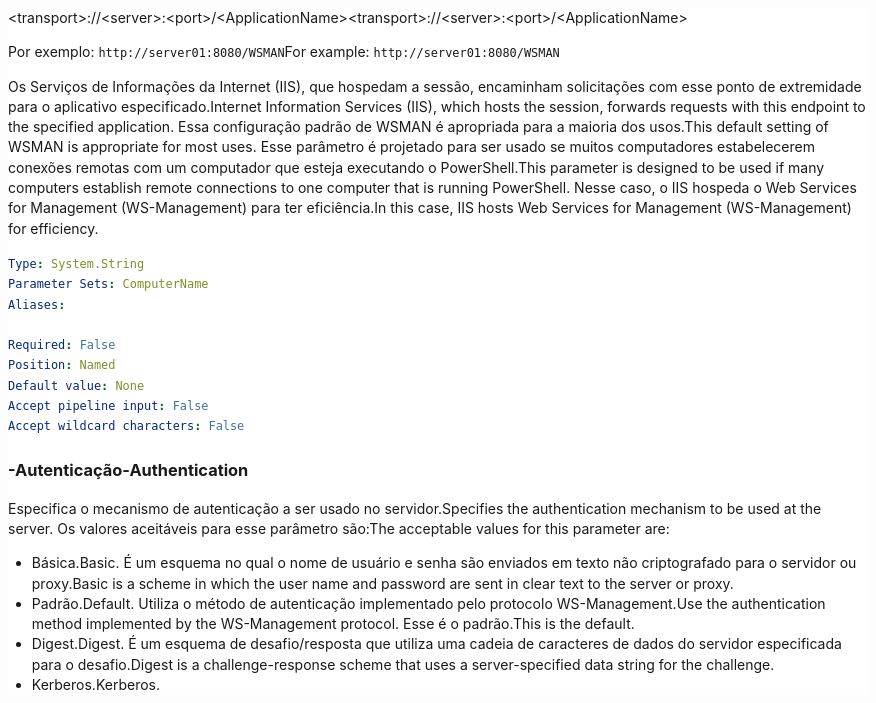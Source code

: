 <span data-ttu-id="49a54-120">\<transport\>://\<server\>:\<port\>/\<ApplicationName\></span><span class="sxs-lookup"><span data-stu-id="49a54-120">\<transport\>://\<server\>:\<port\>/\<ApplicationName\></span></span>

<span data-ttu-id="49a54-121">Por exemplo: `http://server01:8080/WSMAN`</span><span class="sxs-lookup"><span data-stu-id="49a54-121">For example: `http://server01:8080/WSMAN`</span></span>

<span data-ttu-id="49a54-122">Os Serviços de Informações da Internet (IIS), que hospedam a sessão, encaminham solicitações com esse ponto de extremidade para o aplicativo especificado.</span><span class="sxs-lookup"><span data-stu-id="49a54-122">Internet Information Services (IIS), which hosts the session, forwards requests with this endpoint to the specified application.</span></span>
<span data-ttu-id="49a54-123">Essa configuração padrão de WSMAN é apropriada para a maioria dos usos.</span><span class="sxs-lookup"><span data-stu-id="49a54-123">This default setting of WSMAN is appropriate for most uses.</span></span>
<span data-ttu-id="49a54-124">Esse parâmetro é projetado para ser usado se muitos computadores estabelecerem conexões remotas com um computador que esteja executando o PowerShell.</span><span class="sxs-lookup"><span data-stu-id="49a54-124">This parameter is designed to be used if many computers establish remote connections to one computer that is running PowerShell.</span></span>
<span data-ttu-id="49a54-125">Nesse caso, o IIS hospeda o Web Services for Management (WS-Management) para ter eficiência.</span><span class="sxs-lookup"><span data-stu-id="49a54-125">In this case, IIS hosts Web Services for Management (WS-Management) for efficiency.</span></span>

```yaml
Type: System.String
Parameter Sets: ComputerName
Aliases:

Required: False
Position: Named
Default value: None
Accept pipeline input: False
Accept wildcard characters: False
```

### <span data-ttu-id="49a54-126">-Autenticação</span><span class="sxs-lookup"><span data-stu-id="49a54-126">-Authentication</span></span>

<span data-ttu-id="49a54-127">Especifica o mecanismo de autenticação a ser usado no servidor.</span><span class="sxs-lookup"><span data-stu-id="49a54-127">Specifies the authentication mechanism to be used at the server.</span></span>
<span data-ttu-id="49a54-128">Os valores aceitáveis para esse parâmetro são:</span><span class="sxs-lookup"><span data-stu-id="49a54-128">The acceptable values for this parameter are:</span></span>

- <span data-ttu-id="49a54-129">Básica.</span><span class="sxs-lookup"><span data-stu-id="49a54-129">Basic.</span></span>
<span data-ttu-id="49a54-130">É um esquema no qual o nome de usuário e senha são enviados em texto não criptografado para o servidor ou proxy.</span><span class="sxs-lookup"><span data-stu-id="49a54-130">Basic is a scheme in which the user name and password are sent in clear text to the server or proxy.</span></span>
- <span data-ttu-id="49a54-131">Padrão.</span><span class="sxs-lookup"><span data-stu-id="49a54-131">Default.</span></span>
<span data-ttu-id="49a54-132">Utiliza o método de autenticação implementado pelo protocolo WS-Management.</span><span class="sxs-lookup"><span data-stu-id="49a54-132">Use the authentication method implemented by the WS-Management protocol.</span></span>
<span data-ttu-id="49a54-133">Esse é o padrão.</span><span class="sxs-lookup"><span data-stu-id="49a54-133">This is the default.</span></span>
- <span data-ttu-id="49a54-134">Digest.</span><span class="sxs-lookup"><span data-stu-id="49a54-134">Digest.</span></span>
<span data-ttu-id="49a54-135">É um esquema de desafio/resposta que utiliza uma cadeia de caracteres de dados do servidor especificada para o desafio.</span><span class="sxs-lookup"><span data-stu-id="49a54-135">Digest is a challenge-response scheme that uses a server-specified data string for the challenge.</span></span>
- <span data-ttu-id="49a54-136">Kerberos.</span><span class="sxs-lookup"><span data-stu-id="49a54-136">Kerberos.</span></span>